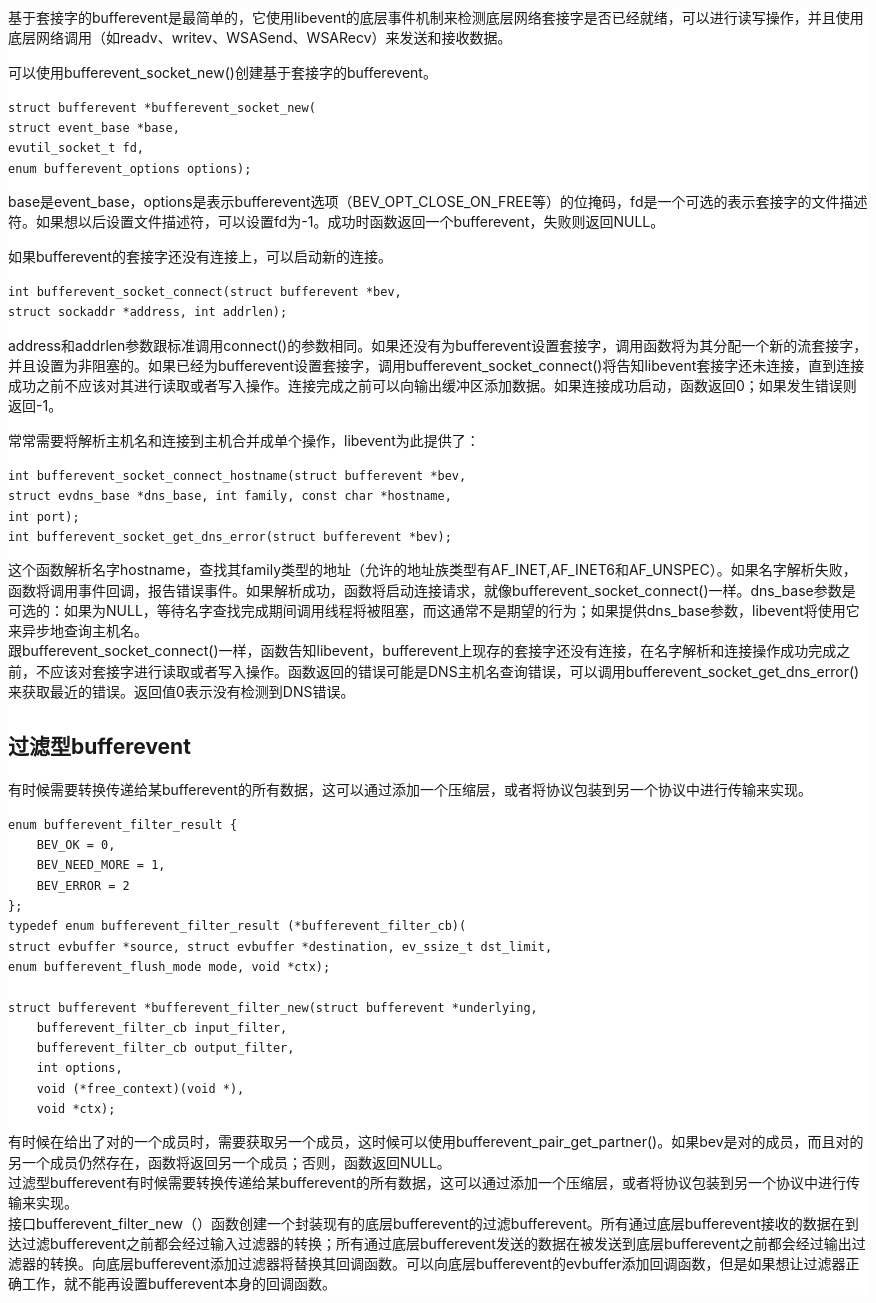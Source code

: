 基于套接字的bufferevent是最简单的，它使用libevent的底层事件机制来检测底层网络套接字是否已经就绪，可以进行读写操作，并且使用底层网络调用（如readv、writev、WSASend、WSARecv）来发送和接收数据。  

可以使用bufferevent_socket_new()创建基于套接字的bufferevent。  

	struct bufferevent *bufferevent_socket_new(
    struct event_base *base,
    evutil_socket_t fd,
    enum bufferevent_options options);  

base是event_base，options是表示bufferevent选项（BEV_OPT_CLOSE_ON_FREE等）的位掩码，fd是一个可选的表示套接字的文件描述符。如果想以后设置文件描述符，可以设置fd为-1。成功时函数返回一个bufferevent，失败则返回NULL。  

如果bufferevent的套接字还没有连接上，可以启动新的连接。  

	int bufferevent_socket_connect(struct bufferevent *bev,
    struct sockaddr *address, int addrlen);  

address和addrlen参数跟标准调用connect()的参数相同。如果还没有为bufferevent设置套接字，调用函数将为其分配一个新的流套接字，并且设置为非阻塞的。如果已经为bufferevent设置套接字，调用bufferevent_socket_connect()将告知libevent套接字还未连接，直到连接成功之前不应该对其进行读取或者写入操作。连接完成之前可以向输出缓冲区添加数据。如果连接成功启动，函数返回0；如果发生错误则返回-1。  

常常需要将解析主机名和连接到主机合并成单个操作，libevent为此提供了：  

	int bufferevent_socket_connect_hostname(struct bufferevent *bev,
    struct evdns_base *dns_base, int family, const char *hostname,
    int port);
	int bufferevent_socket_get_dns_error(struct bufferevent *bev);  

这个函数解析名字hostname，查找其family类型的地址（允许的地址族类型有AF_INET,AF_INET6和AF_UNSPEC）。如果名字解析失败，函数将调用事件回调，报告错误事件。如果解析成功，函数将启动连接请求，就像bufferevent_socket_connect()一样。dns_base参数是可选的：如果为NULL，等待名字查找完成期间调用线程将被阻塞，而这通常不是期望的行为；如果提供dns_base参数，libevent将使用它来异步地查询主机名。  
跟bufferevent_socket_connect()一样，函数告知libevent，bufferevent上现存的套接字还没有连接，在名字解析和连接操作成功完成之前，不应该对套接字进行读取或者写入操作。函数返回的错误可能是DNS主机名查询错误，可以调用bufferevent_socket_get_dns_error()来获取最近的错误。返回值0表示没有检测到DNS错误。  

## 过滤型bufferevent  

有时候需要转换传递给某bufferevent的所有数据，这可以通过添加一个压缩层，或者将协议包装到另一个协议中进行传输来实现。  

	enum bufferevent_filter_result {
        BEV_OK = 0,
        BEV_NEED_MORE = 1,
        BEV_ERROR = 2
	};
	typedef enum bufferevent_filter_result (*bufferevent_filter_cb)(
    struct evbuffer *source, struct evbuffer *destination, ev_ssize_t dst_limit,
    enum bufferevent_flush_mode mode, void *ctx);

	struct bufferevent *bufferevent_filter_new(struct bufferevent *underlying,
        bufferevent_filter_cb input_filter,
        bufferevent_filter_cb output_filter,
        int options,
        void (*free_context)(void *),
        void *ctx);  

有时候在给出了对的一个成员时，需要获取另一个成员，这时候可以使用bufferevent_pair_get_partner()。如果bev是对的成员，而且对的另一个成员仍然存在，函数将返回另一个成员；否则，函数返回NULL。  
过滤型bufferevent有时候需要转换传递给某bufferevent的所有数据，这可以通过添加一个压缩层，或者将协议包装到另一个协议中进行传输来实现。  
接口bufferevent_filter_new（）函数创建一个封装现有的底层bufferevent的过滤bufferevent。所有通过底层bufferevent接收的数据在到达过滤bufferevent之前都会经过输入过滤器的转换；所有通过底层bufferevent发送的数据在被发送到底层bufferevent之前都会经过输出过滤器的转换。向底层bufferevent添加过滤器将替换其回调函数。可以向底层bufferevent的evbuffer添加回调函数，但是如果想让过滤器正确工作，就不能再设置bufferevent本身的回调函数。  
